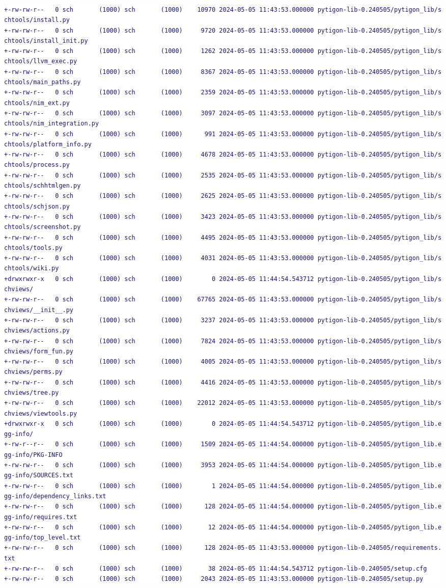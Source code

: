 ```diff
+-rw-rw-r--   0 sch       (1000) sch       (1000)    10970 2024-05-05 11:43:53.000000 pytigon-lib-0.240505/pytigon_lib/schtools/install.py
+-rw-rw-r--   0 sch       (1000) sch       (1000)     9720 2024-05-05 11:43:53.000000 pytigon-lib-0.240505/pytigon_lib/schtools/install_init.py
+-rw-rw-r--   0 sch       (1000) sch       (1000)     1262 2024-05-05 11:43:53.000000 pytigon-lib-0.240505/pytigon_lib/schtools/llvm_exec.py
+-rw-rw-r--   0 sch       (1000) sch       (1000)     8367 2024-05-05 11:43:53.000000 pytigon-lib-0.240505/pytigon_lib/schtools/main_paths.py
+-rw-rw-r--   0 sch       (1000) sch       (1000)     2359 2024-05-05 11:43:53.000000 pytigon-lib-0.240505/pytigon_lib/schtools/nim_ext.py
+-rw-rw-r--   0 sch       (1000) sch       (1000)     3097 2024-05-05 11:43:53.000000 pytigon-lib-0.240505/pytigon_lib/schtools/nim_integration.py
+-rw-rw-r--   0 sch       (1000) sch       (1000)      991 2024-05-05 11:43:53.000000 pytigon-lib-0.240505/pytigon_lib/schtools/platform_info.py
+-rw-rw-r--   0 sch       (1000) sch       (1000)     4678 2024-05-05 11:43:53.000000 pytigon-lib-0.240505/pytigon_lib/schtools/process.py
+-rw-rw-r--   0 sch       (1000) sch       (1000)     2535 2024-05-05 11:43:53.000000 pytigon-lib-0.240505/pytigon_lib/schtools/schhtmlgen.py
+-rw-rw-r--   0 sch       (1000) sch       (1000)     2625 2024-05-05 11:43:53.000000 pytigon-lib-0.240505/pytigon_lib/schtools/schjson.py
+-rw-rw-r--   0 sch       (1000) sch       (1000)     3423 2024-05-05 11:43:53.000000 pytigon-lib-0.240505/pytigon_lib/schtools/screenshot.py
+-rw-rw-r--   0 sch       (1000) sch       (1000)     4495 2024-05-05 11:43:53.000000 pytigon-lib-0.240505/pytigon_lib/schtools/tools.py
+-rw-rw-r--   0 sch       (1000) sch       (1000)     4031 2024-05-05 11:43:53.000000 pytigon-lib-0.240505/pytigon_lib/schtools/wiki.py
+drwxrwxr-x   0 sch       (1000) sch       (1000)        0 2024-05-05 11:44:54.543712 pytigon-lib-0.240505/pytigon_lib/schviews/
+-rw-rw-r--   0 sch       (1000) sch       (1000)    67765 2024-05-05 11:43:53.000000 pytigon-lib-0.240505/pytigon_lib/schviews/__init__.py
+-rw-rw-r--   0 sch       (1000) sch       (1000)     3237 2024-05-05 11:43:53.000000 pytigon-lib-0.240505/pytigon_lib/schviews/actions.py
+-rw-rw-r--   0 sch       (1000) sch       (1000)     7824 2024-05-05 11:43:53.000000 pytigon-lib-0.240505/pytigon_lib/schviews/form_fun.py
+-rw-rw-r--   0 sch       (1000) sch       (1000)     4005 2024-05-05 11:43:53.000000 pytigon-lib-0.240505/pytigon_lib/schviews/perms.py
+-rw-rw-r--   0 sch       (1000) sch       (1000)     4416 2024-05-05 11:43:53.000000 pytigon-lib-0.240505/pytigon_lib/schviews/tree.py
+-rw-rw-r--   0 sch       (1000) sch       (1000)    22012 2024-05-05 11:43:53.000000 pytigon-lib-0.240505/pytigon_lib/schviews/viewtools.py
+drwxrwxr-x   0 sch       (1000) sch       (1000)        0 2024-05-05 11:44:54.543712 pytigon-lib-0.240505/pytigon_lib.egg-info/
+-rw-r--r--   0 sch       (1000) sch       (1000)     1509 2024-05-05 11:44:54.000000 pytigon-lib-0.240505/pytigon_lib.egg-info/PKG-INFO
+-rw-rw-r--   0 sch       (1000) sch       (1000)     3953 2024-05-05 11:44:54.000000 pytigon-lib-0.240505/pytigon_lib.egg-info/SOURCES.txt
+-rw-rw-r--   0 sch       (1000) sch       (1000)        1 2024-05-05 11:44:54.000000 pytigon-lib-0.240505/pytigon_lib.egg-info/dependency_links.txt
+-rw-rw-r--   0 sch       (1000) sch       (1000)      128 2024-05-05 11:44:54.000000 pytigon-lib-0.240505/pytigon_lib.egg-info/requires.txt
+-rw-rw-r--   0 sch       (1000) sch       (1000)       12 2024-05-05 11:44:54.000000 pytigon-lib-0.240505/pytigon_lib.egg-info/top_level.txt
+-rw-rw-r--   0 sch       (1000) sch       (1000)      128 2024-05-05 11:43:53.000000 pytigon-lib-0.240505/requirements.txt
+-rw-rw-r--   0 sch       (1000) sch       (1000)       38 2024-05-05 11:44:54.543712 pytigon-lib-0.240505/setup.cfg
+-rw-rw-r--   0 sch       (1000) sch       (1000)     2043 2024-05-05 11:43:53.000000 pytigon-lib-0.240505/setup.py
```
